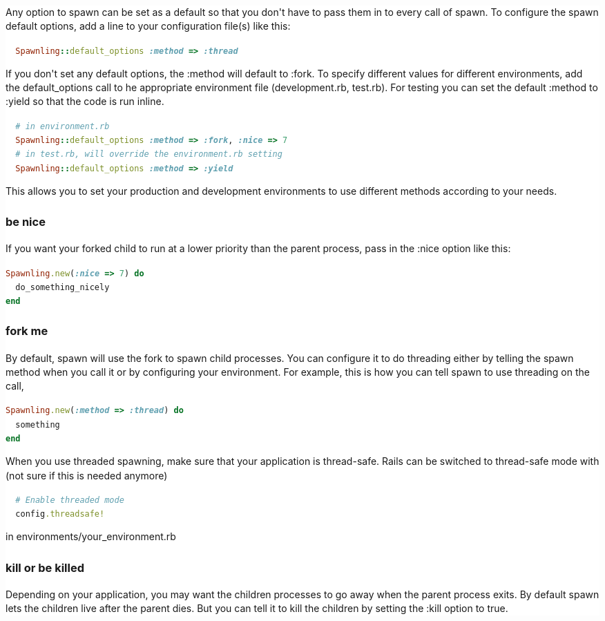 Any option to spawn can be set as a default so that you don't have to pass them in
to every call of spawn.   To configure the spawn default options, add a line to
your configuration file(s) like this:
```ruby
  Spawnling::default_options :method => :thread
```
If you don't set any default options, the :method will default to :fork.  To
specify different values for different environments, add the default_options call to
he appropriate environment file (development.rb, test.rb).   For testing you can set
the default :method to :yield so that the code is run inline.
```ruby
  # in environment.rb
  Spawnling::default_options :method => :fork, :nice => 7
  # in test.rb, will override the environment.rb setting
  Spawnling::default_options :method => :yield
```
This allows you to set your production and development environments to use different
methods according to your needs.

### be nice

If you want your forked child to run at a lower priority than the parent process, pass in
the :nice option like this:
```ruby
Spawnling.new(:nice => 7) do
  do_something_nicely
end
```
### fork me

By default, spawn will use the fork to spawn child processes.  You can configure it to
do threading either by telling the spawn method when you call it or by configuring your
environment.
For example, this is how you can tell spawn to use threading on the call,
```ruby
Spawnling.new(:method => :thread) do
  something
end
```
When you use threaded spawning, make sure that your application is thread-safe. Rails
can be switched to thread-safe mode with (not sure if this is needed anymore)
```ruby
  # Enable threaded mode
  config.threadsafe!
```
in environments/your_environment.rb

### kill or be killed

Depending on your application, you may want the children processes to go away when
the parent  process exits.   By default spawn lets the children live after the
parent dies.   But you can tell it to kill the children by setting the :kill option
to true.
